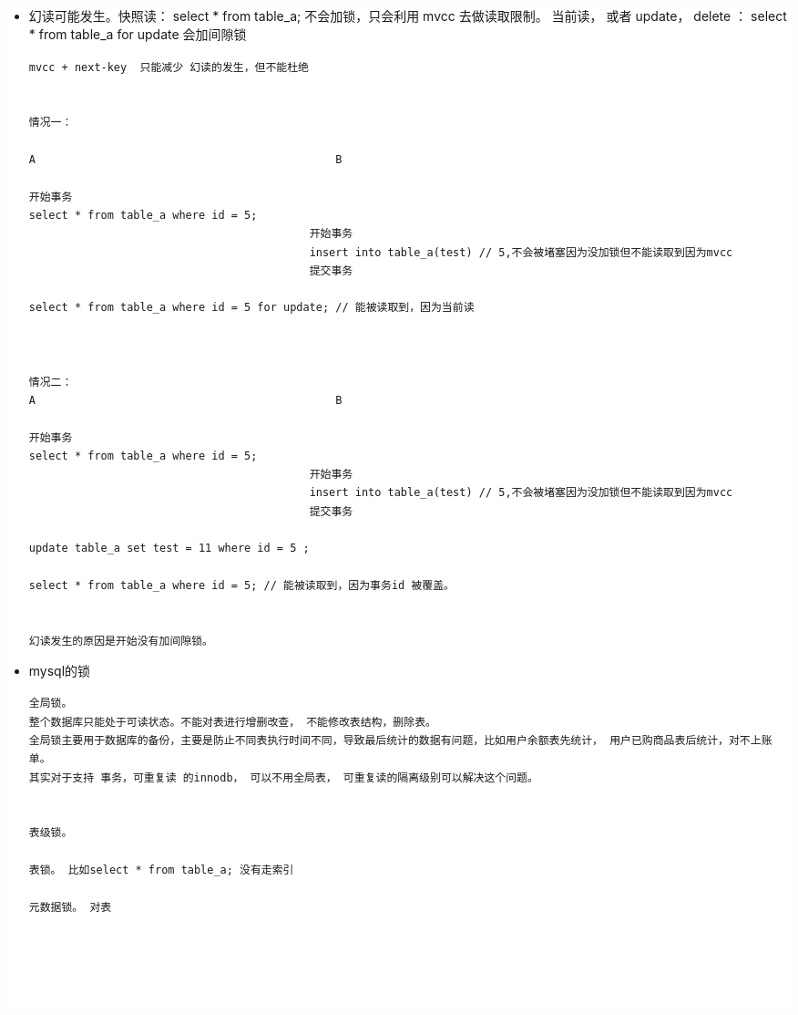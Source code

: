 * 幻读可能发生。快照读： select * from table_a; 不会加锁，只会利用 mvcc 去做读取限制。 当前读， 或者 update， delete ： select * from table_a for update 会加间隙锁

  ```
  mvcc + next-key  只能减少 幻读的发生，但不能杜绝
  
  
  情况一：
  
  A                                              B
  
  开始事务
  select * from table_a where id = 5;            
                                             开始事务
                                             insert into table_a(test) // 5,不会被堵塞因为没加锁但不能读取到因为mvcc
                                             提交事务
  
  select * from table_a where id = 5 for update; // 能被读取到，因为当前读
  
  
  
  情况二：
  A                                              B
  
  开始事务
  select * from table_a where id = 5;            
                                             开始事务
                                             insert into table_a(test) // 5,不会被堵塞因为没加锁但不能读取到因为mvcc
                                             提交事务
  
  update table_a set test = 11 where id = 5 ; 
  
  select * from table_a where id = 5; // 能被读取到，因为事务id 被覆盖。
  
  
  幻读发生的原因是开始没有加间隙锁。
  ```



* mysql的锁

  ```
  全局锁。
  整个数据库只能处于可读状态。不能对表进行增删改查， 不能修改表结构，删除表。
  全局锁主要用于数据库的备份，主要是防止不同表执行时间不同，导致最后统计的数据有问题，比如用户余额表先统计， 用户已购商品表后统计，对不上账单。
  其实对于支持 事务，可重复读 的innodb， 可以不用全局表， 可重复读的隔离级别可以解决这个问题。
  
  
  表级锁。
  
  表锁。 比如select * from table_a; 没有走索引
  
  元数据锁。 对表
  
  
  
  
  
  
  ```
